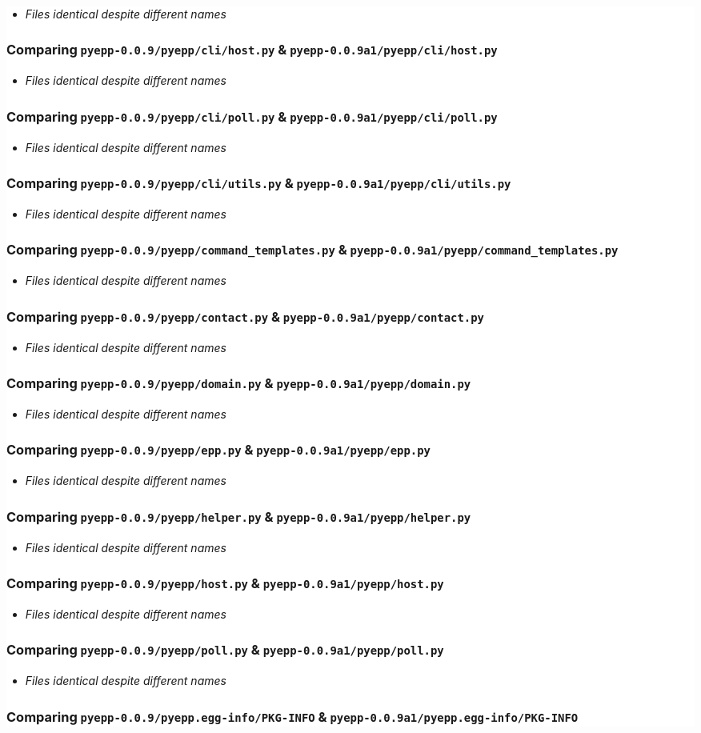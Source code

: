  * *Files identical despite different names*

### Comparing `pyepp-0.0.9/pyepp/cli/host.py` & `pyepp-0.0.9a1/pyepp/cli/host.py`

 * *Files identical despite different names*

### Comparing `pyepp-0.0.9/pyepp/cli/poll.py` & `pyepp-0.0.9a1/pyepp/cli/poll.py`

 * *Files identical despite different names*

### Comparing `pyepp-0.0.9/pyepp/cli/utils.py` & `pyepp-0.0.9a1/pyepp/cli/utils.py`

 * *Files identical despite different names*

### Comparing `pyepp-0.0.9/pyepp/command_templates.py` & `pyepp-0.0.9a1/pyepp/command_templates.py`

 * *Files identical despite different names*

### Comparing `pyepp-0.0.9/pyepp/contact.py` & `pyepp-0.0.9a1/pyepp/contact.py`

 * *Files identical despite different names*

### Comparing `pyepp-0.0.9/pyepp/domain.py` & `pyepp-0.0.9a1/pyepp/domain.py`

 * *Files identical despite different names*

### Comparing `pyepp-0.0.9/pyepp/epp.py` & `pyepp-0.0.9a1/pyepp/epp.py`

 * *Files identical despite different names*

### Comparing `pyepp-0.0.9/pyepp/helper.py` & `pyepp-0.0.9a1/pyepp/helper.py`

 * *Files identical despite different names*

### Comparing `pyepp-0.0.9/pyepp/host.py` & `pyepp-0.0.9a1/pyepp/host.py`

 * *Files identical despite different names*

### Comparing `pyepp-0.0.9/pyepp/poll.py` & `pyepp-0.0.9a1/pyepp/poll.py`

 * *Files identical despite different names*

### Comparing `pyepp-0.0.9/pyepp.egg-info/PKG-INFO` & `pyepp-0.0.9a1/pyepp.egg-info/PKG-INFO`
